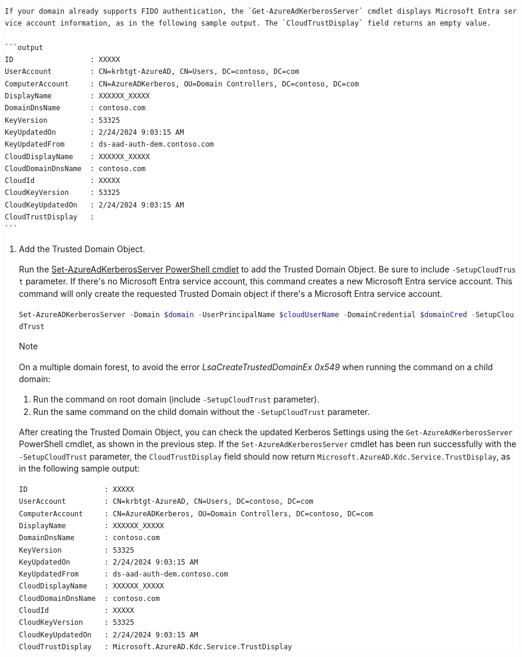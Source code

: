     If your domain already supports FIDO authentication, the `Get-AzureAdKerberosServer` cmdlet displays Microsoft Entra service account information, as in the following sample output. The `CloudTrustDisplay` field returns an empty value.

    ```output
    ID                  : XXXXX
    UserAccount         : CN=krbtgt-AzureAD, CN=Users, DC=contoso, DC=com
    ComputerAccount     : CN=AzureADKerberos, OU=Domain Controllers, DC=contoso, DC=com
    DisplayName         : XXXXXX_XXXXX
    DomainDnsName       : contoso.com
    KeyVersion          : 53325
    KeyUpdatedOn        : 2/24/2024 9:03:15 AM
    KeyUpdatedFrom      : ds-aad-auth-dem.contoso.com
    CloudDisplayName    : XXXXXX_XXXXX
    CloudDomainDnsName  : contoso.com
    CloudId             : XXXXX
    CloudKeyVersion     : 53325
    CloudKeyUpdatedOn   : 2/24/2024 9:03:15 AM
    CloudTrustDisplay   :
    ```

1. Add the Trusted Domain Object.

    Run the [Set-AzureAdKerberosServer PowerShell cmdlet](/azure/active-directory/authentication/howto-authentication-passwordless-security-key-on-premises#create-a-kerberos-server-object) to add the Trusted Domain Object. Be sure to include `-SetupCloudTrust` parameter. If there's no Microsoft Entra service account, this command creates a new Microsoft Entra service account. This command will only create the requested Trusted Domain object if there's a Microsoft Entra service account.

    ```powershell
    Set-AzureADKerberosServer -Domain $domain -UserPrincipalName $cloudUserName -DomainCredential $domainCred -SetupCloudTrust
    ```

    > [!NOTE]  
    > On a multiple domain forest, to avoid the error *LsaCreateTrustedDomainEx 0x549* when running the command on a child domain:
    >
    > 1. Run the command on root domain (include `-SetupCloudTrust` parameter).
    > 1. Run the same command on the child domain without the `-SetupCloudTrust` parameter.

    After creating the Trusted Domain Object, you can check the updated Kerberos Settings using the `Get-AzureAdKerberosServer` PowerShell cmdlet, as shown in the previous step. If the `Set-AzureAdKerberosServer` cmdlet has been run successfully with the `-SetupCloudTrust` parameter, the `CloudTrustDisplay` field should now return `Microsoft.AzureAD.Kdc.Service.TrustDisplay`, as in the following sample output:

    ```output
    ID                  : XXXXX
    UserAccount         : CN=krbtgt-AzureAD, CN=Users, DC=contoso, DC=com
    ComputerAccount     : CN=AzureADKerberos, OU=Domain Controllers, DC=contoso, DC=com
    DisplayName         : XXXXXX_XXXXX
    DomainDnsName       : contoso.com
    KeyVersion          : 53325
    KeyUpdatedOn        : 2/24/2024 9:03:15 AM
    KeyUpdatedFrom      : ds-aad-auth-dem.contoso.com
    CloudDisplayName    : XXXXXX_XXXXX
    CloudDomainDnsName  : contoso.com
    CloudId             : XXXXX
    CloudKeyVersion     : 53325
    CloudKeyUpdatedOn   : 2/24/2024 9:03:15 AM
    CloudTrustDisplay   : Microsoft.AzureAD.Kdc.Service.TrustDisplay
    ```
